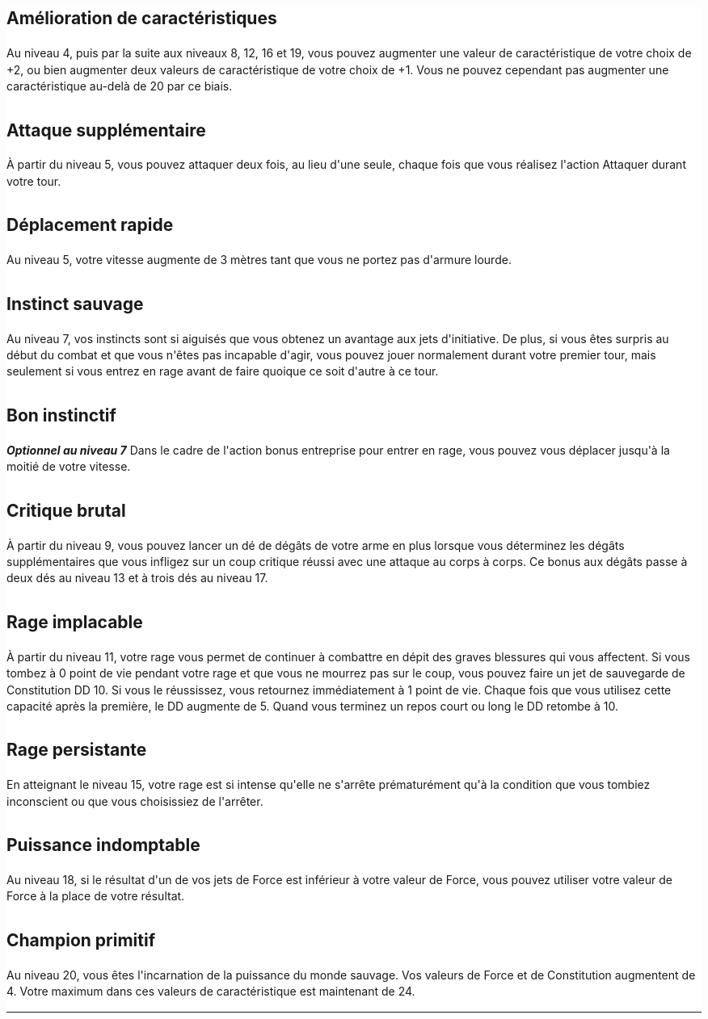 ## Amélioration de caractéristiques
Au niveau 4, puis par la suite aux niveaux 8, 12, 16 et 19, vous pouvez augmenter une valeur de caractéristique de votre choix de +2, ou bien augmenter deux valeurs de caractéristique de votre choix de +1. Vous ne pouvez cependant pas augmenter une caractéristique au-delà de 20 par ce biais.

## Attaque supplémentaire
À partir du niveau 5, vous pouvez attaquer deux fois, au lieu d'une seule, chaque fois que vous réalisez l'action Attaquer durant votre tour.

## Déplacement rapide
Au niveau 5, votre vitesse augmente de 3 mètres tant que vous ne portez pas d'armure lourde.

## Instinct sauvage
Au niveau 7, vos instincts sont si aiguisés que vous obtenez un avantage aux jets d'initiative. De plus, si vous êtes surpris au début du combat et que vous n'êtes pas incapable d'agir, vous pouvez jouer normalement durant votre premier tour, mais seulement si vous entrez en rage avant de faire quoique ce soit d'autre à ce tour.

## Bon instinctif
***Optionnel au niveau 7***
Dans le cadre de l'action bonus entreprise pour entrer en rage, vous pouvez vous déplacer jusqu'à la moitié de votre vitesse.

## Critique brutal
À partir du niveau 9, vous pouvez lancer un dé de dégâts de votre arme en plus lorsque vous déterminez les dégâts supplémentaires que vous infligez sur un coup critique réussi avec une attaque au corps à corps. Ce bonus aux dégâts passe à deux dés au niveau 13 et à trois dés au niveau 17.

## Rage implacable
À partir du niveau 11, votre rage vous permet de continuer à combattre en dépit des graves blessures qui vous affectent. Si vous tombez à 0 point de vie pendant votre rage et que vous ne mourrez pas sur le coup, vous pouvez faire un jet de sauvegarde de Constitution DD 10. Si vous le réussissez, vous retournez immédiatement à 1 point de vie. Chaque fois que vous utilisez cette capacité après la première, le DD augmente de 5. Quand vous terminez un repos court ou long le DD retombe à 10.

## Rage persistante
En atteignant le niveau 15, votre rage est si intense qu'elle ne s'arrête prématurément qu'à la condition que vous tombiez inconscient ou que vous choisissiez de l'arrêter.

## Puissance indomptable
Au niveau 18, si le résultat d'un de vos jets de Force est inférieur à votre valeur de Force, vous pouvez utiliser votre valeur de Force à la place de votre résultat.

## Champion primitif
Au niveau 20, vous êtes l'incarnation de la puissance du monde sauvage. Vos valeurs de Force et de Constitution augmentent de 4. Votre maximum dans ces valeurs de caractéristique est maintenant de 24.

---